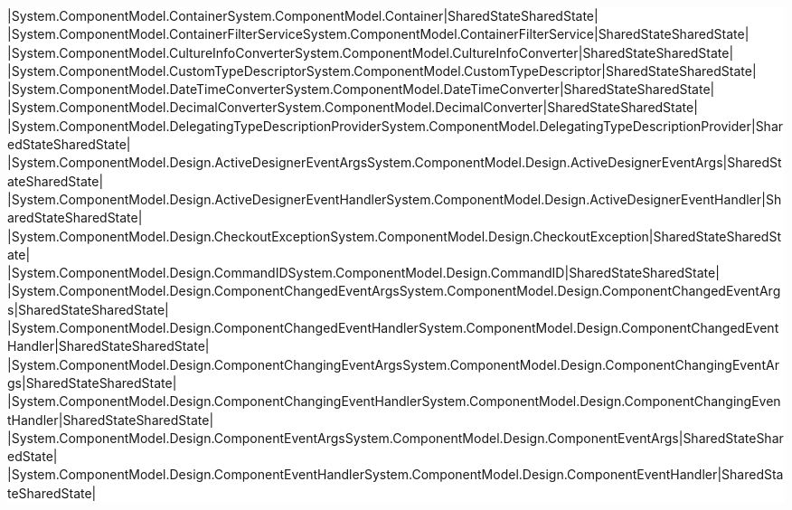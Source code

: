 |<span data-ttu-id="4aeab-215">System.ComponentModel.Container</span><span class="sxs-lookup"><span data-stu-id="4aeab-215">System.ComponentModel.Container</span></span>|<span data-ttu-id="4aeab-216">SharedState</span><span class="sxs-lookup"><span data-stu-id="4aeab-216">SharedState</span></span>|  
|<span data-ttu-id="4aeab-217">System.ComponentModel.ContainerFilterService</span><span class="sxs-lookup"><span data-stu-id="4aeab-217">System.ComponentModel.ContainerFilterService</span></span>|<span data-ttu-id="4aeab-218">SharedState</span><span class="sxs-lookup"><span data-stu-id="4aeab-218">SharedState</span></span>|  
|<span data-ttu-id="4aeab-219">System.ComponentModel.CultureInfoConverter</span><span class="sxs-lookup"><span data-stu-id="4aeab-219">System.ComponentModel.CultureInfoConverter</span></span>|<span data-ttu-id="4aeab-220">SharedState</span><span class="sxs-lookup"><span data-stu-id="4aeab-220">SharedState</span></span>|  
|<span data-ttu-id="4aeab-221">System.ComponentModel.CustomTypeDescriptor</span><span class="sxs-lookup"><span data-stu-id="4aeab-221">System.ComponentModel.CustomTypeDescriptor</span></span>|<span data-ttu-id="4aeab-222">SharedState</span><span class="sxs-lookup"><span data-stu-id="4aeab-222">SharedState</span></span>|  
|<span data-ttu-id="4aeab-223">System.ComponentModel.DateTimeConverter</span><span class="sxs-lookup"><span data-stu-id="4aeab-223">System.ComponentModel.DateTimeConverter</span></span>|<span data-ttu-id="4aeab-224">SharedState</span><span class="sxs-lookup"><span data-stu-id="4aeab-224">SharedState</span></span>|  
|<span data-ttu-id="4aeab-225">System.ComponentModel.DecimalConverter</span><span class="sxs-lookup"><span data-stu-id="4aeab-225">System.ComponentModel.DecimalConverter</span></span>|<span data-ttu-id="4aeab-226">SharedState</span><span class="sxs-lookup"><span data-stu-id="4aeab-226">SharedState</span></span>|  
|<span data-ttu-id="4aeab-227">System.ComponentModel.DelegatingTypeDescriptionProvider</span><span class="sxs-lookup"><span data-stu-id="4aeab-227">System.ComponentModel.DelegatingTypeDescriptionProvider</span></span>|<span data-ttu-id="4aeab-228">SharedState</span><span class="sxs-lookup"><span data-stu-id="4aeab-228">SharedState</span></span>|  
|<span data-ttu-id="4aeab-229">System.ComponentModel.Design.ActiveDesignerEventArgs</span><span class="sxs-lookup"><span data-stu-id="4aeab-229">System.ComponentModel.Design.ActiveDesignerEventArgs</span></span>|<span data-ttu-id="4aeab-230">SharedState</span><span class="sxs-lookup"><span data-stu-id="4aeab-230">SharedState</span></span>|  
|<span data-ttu-id="4aeab-231">System.ComponentModel.Design.ActiveDesignerEventHandler</span><span class="sxs-lookup"><span data-stu-id="4aeab-231">System.ComponentModel.Design.ActiveDesignerEventHandler</span></span>|<span data-ttu-id="4aeab-232">SharedState</span><span class="sxs-lookup"><span data-stu-id="4aeab-232">SharedState</span></span>|  
|<span data-ttu-id="4aeab-233">System.ComponentModel.Design.CheckoutException</span><span class="sxs-lookup"><span data-stu-id="4aeab-233">System.ComponentModel.Design.CheckoutException</span></span>|<span data-ttu-id="4aeab-234">SharedState</span><span class="sxs-lookup"><span data-stu-id="4aeab-234">SharedState</span></span>|  
|<span data-ttu-id="4aeab-235">System.ComponentModel.Design.CommandID</span><span class="sxs-lookup"><span data-stu-id="4aeab-235">System.ComponentModel.Design.CommandID</span></span>|<span data-ttu-id="4aeab-236">SharedState</span><span class="sxs-lookup"><span data-stu-id="4aeab-236">SharedState</span></span>|  
|<span data-ttu-id="4aeab-237">System.ComponentModel.Design.ComponentChangedEventArgs</span><span class="sxs-lookup"><span data-stu-id="4aeab-237">System.ComponentModel.Design.ComponentChangedEventArgs</span></span>|<span data-ttu-id="4aeab-238">SharedState</span><span class="sxs-lookup"><span data-stu-id="4aeab-238">SharedState</span></span>|  
|<span data-ttu-id="4aeab-239">System.ComponentModel.Design.ComponentChangedEventHandler</span><span class="sxs-lookup"><span data-stu-id="4aeab-239">System.ComponentModel.Design.ComponentChangedEventHandler</span></span>|<span data-ttu-id="4aeab-240">SharedState</span><span class="sxs-lookup"><span data-stu-id="4aeab-240">SharedState</span></span>|  
|<span data-ttu-id="4aeab-241">System.ComponentModel.Design.ComponentChangingEventArgs</span><span class="sxs-lookup"><span data-stu-id="4aeab-241">System.ComponentModel.Design.ComponentChangingEventArgs</span></span>|<span data-ttu-id="4aeab-242">SharedState</span><span class="sxs-lookup"><span data-stu-id="4aeab-242">SharedState</span></span>|  
|<span data-ttu-id="4aeab-243">System.ComponentModel.Design.ComponentChangingEventHandler</span><span class="sxs-lookup"><span data-stu-id="4aeab-243">System.ComponentModel.Design.ComponentChangingEventHandler</span></span>|<span data-ttu-id="4aeab-244">SharedState</span><span class="sxs-lookup"><span data-stu-id="4aeab-244">SharedState</span></span>|  
|<span data-ttu-id="4aeab-245">System.ComponentModel.Design.ComponentEventArgs</span><span class="sxs-lookup"><span data-stu-id="4aeab-245">System.ComponentModel.Design.ComponentEventArgs</span></span>|<span data-ttu-id="4aeab-246">SharedState</span><span class="sxs-lookup"><span data-stu-id="4aeab-246">SharedState</span></span>|  
|<span data-ttu-id="4aeab-247">System.ComponentModel.Design.ComponentEventHandler</span><span class="sxs-lookup"><span data-stu-id="4aeab-247">System.ComponentModel.Design.ComponentEventHandler</span></span>|<span data-ttu-id="4aeab-248">SharedState</span><span class="sxs-lookup"><span data-stu-id="4aeab-248">SharedState</span></span>|  